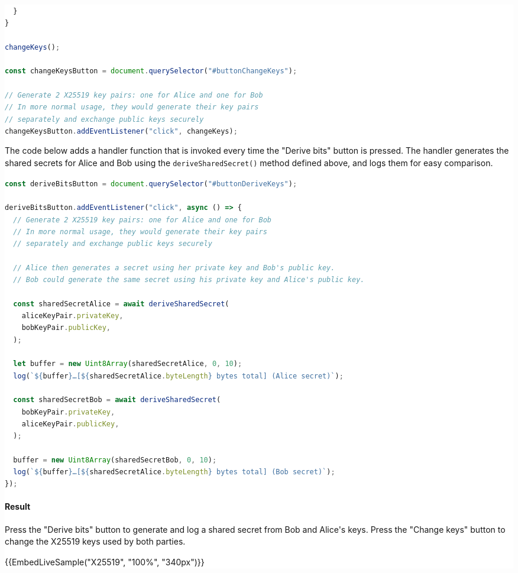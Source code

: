 ```js
  }
}

changeKeys();

const changeKeysButton = document.querySelector("#buttonChangeKeys");

// Generate 2 X25519 key pairs: one for Alice and one for Bob
// In more normal usage, they would generate their key pairs
// separately and exchange public keys securely
changeKeysButton.addEventListener("click", changeKeys);
```

The code below adds a handler function that is invoked every time the "Derive bits" button is pressed.
The handler generates the shared secrets for Alice and Bob using the `deriveSharedSecret()` method defined above, and logs them for easy comparison.

```js
const deriveBitsButton = document.querySelector("#buttonDeriveKeys");

deriveBitsButton.addEventListener("click", async () => {
  // Generate 2 X25519 key pairs: one for Alice and one for Bob
  // In more normal usage, they would generate their key pairs
  // separately and exchange public keys securely

  // Alice then generates a secret using her private key and Bob's public key.
  // Bob could generate the same secret using his private key and Alice's public key.

  const sharedSecretAlice = await deriveSharedSecret(
    aliceKeyPair.privateKey,
    bobKeyPair.publicKey,
  );

  let buffer = new Uint8Array(sharedSecretAlice, 0, 10);
  log(`${buffer}…[${sharedSecretAlice.byteLength} bytes total] (Alice secret)`);

  const sharedSecretBob = await deriveSharedSecret(
    bobKeyPair.privateKey,
    aliceKeyPair.publicKey,
  );

  buffer = new Uint8Array(sharedSecretBob, 0, 10);
  log(`${buffer}…[${sharedSecretAlice.byteLength} bytes total] (Bob secret)`);
});
```

#### Result

Press the "Derive bits" button to generate and log a shared secret from Bob and Alice's keys.
Press the "Change keys" button to change the X25519 keys used by both parties.

{{EmbedLiveSample("X25519", "100%", "340px")}}
